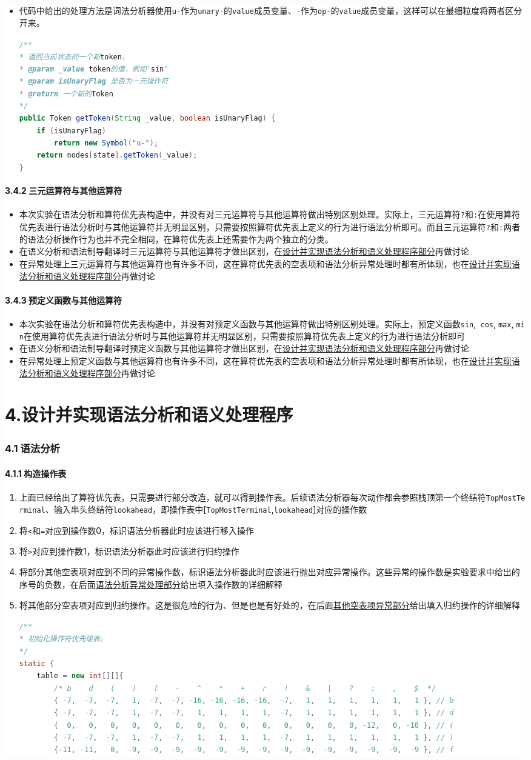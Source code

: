   

- 代码中给出的处理方法是词法分析器使用`u-`作为`unary-`的`value`成员变量、`-`作为`op-`的`value`成员变量，这样可以在最细粒度将两者区分开来。

  ```java
  /**
  * 返回当前状态的一个新token。
  * @param _value token的值，例如'sin'
  * @param isUnaryFlag 是否为一元操作符
  * @return 一个新的Token
  */
  public Token getToken(String _value, boolean isUnaryFlag) {
      if (isUnaryFlag)
          return new Symbol("u-");
      return nodes[state].getToken(_value);
  }
  ```

  

#### 3.4.2 三元运算符与其他运算符

- 本次实验在语法分析和算符优先表构造中，并没有对三元运算符与其他运算符做出特别区别处理。实际上，三元运算符`?`和`:`在使用算符优先表进行语法分析时与其他运算符并无明显区别，只需要按照算符优先表上定义的行为进行语法分析即可。而且三元运算符`?`和`:`两者的语法分析操作行为也并不完全相同，在算符优先表上还需要作为两个独立的分类。
- 在语义分析和语法制导翻译时三元运算符与其他运算符才做出区别，在[设计并实现语法分析和语义处理程序部分](#4.2.2-语义计算)再做讨论
- 在异常处理上三元运算符与其他运算符也有许多不同，这在算符优先表的空表项和语法分析异常处理时都有所体现，也在[设计并实现语法分析和语义处理程序部分](#4.3.2-语法分析异常处理)再做讨论

#### 3.4.3 预定义函数与其他运算符

- 本次实验在语法分析和算符优先表构造中，并没有对预定义函数与其他运算符做出特别区别处理。实际上，预定义函数`sin`,` cos`, `max`, `min`在使用算符优先表进行语法分析时与其他运算符并无明显区别，只需要按照算符优先表上定义的行为进行语法分析即可
- 在语义分析和语法制导翻译时预定义函数与其他运算符才做出区别，在[设计并实现语法分析和语义处理程序部分](#4.2.2-语义计算)再做讨论
- 在异常处理上预定义函数与其他运算符也有许多不同，这在算符优先表的空表项和语法分析异常处理时都有所体现，也在[设计并实现语法分析和语义处理程序部分](#4.3.2-语法分析异常处理)再做讨论

# 4.**设计并实现语法分析和语义处理程序**

### 4.1 语法分析

#### 4.1.1 构造操作表

1. 上面已经给出了算符优先表，只需要进行部分改造，就可以得到操作表。后续语法分析器每次动作都会参照栈顶第一个终结符`TopMostTerminal`、输入串头终结符`lookahead`，即操作表中[`TopMostTerminal`,`lookahead`]对应的操作数

2. 将`<`和`=`对应到操作数0，标识语法分析器此时应该进行移入操作

3. 将`>`对应到操作数1，标识语法分析器此时应该进行归约操作

4. 将部分其他空表项对应到不同的异常操作数，标识语法分析器此时应该进行抛出对应异常操作。这些异常的操作数是实验要求中给出的序号的负数，在后面[语法分析异常处理部分](#4.3.2-语法分析异常处理)给出填入操作数的详细解释

5. 将其他部分空表项对应到归约操作。这是很危险的行为、但是也是有好处的，在后面[其他空表项异常部分](#其他空表项异常)给出填入归约操作的详细解释

   ```java
   /**
   * 初始化操作符优先级表。
   */
   static {
       table = new int[][]{
           /* b    d    (    )    f    -    ^    *    +    r    !    &    |    ?    :    ,    $  */
           { -7,  -7,  -7,   1,  -7,  -7, -16, -16, -16, -16,  -7,   1,   1,   1,   1,   1,   1 }, // b 
           { -7,  -7,  -7,   1,  -7,  -7,   1,   1,   1,   1,  -7,   1,   1,   1,   1,   1,   1 }, // d 
           {  0,   0,   0,   0,   0,   0,   0,   0,   0,   0,   0,   0,   0,   0, -12,   0, -10 }, // ( 
           { -7,  -7,  -7,   1,  -7,  -7,   1,   1,   1,   1,  -7,   1,   1,   1,   1,   1,   1 }, // ) 
           {-11, -11,   0,  -9,  -9,  -9,  -9,  -9,  -9,  -9,  -9,  -9,  -9,  -9,  -9,  -9,  -9 }, // f 
   ```